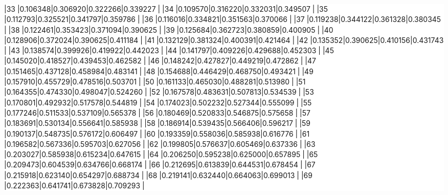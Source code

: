 |33  |0.106348|0.306920|0.322266|0.339227 |
|34  |0.109570|0.316220|0.332031|0.349507 |
|35  |0.112793|0.325521|0.341797|0.359786 |
|36  |0.116016|0.334821|0.351563|0.370066 |
|37  |0.119238|0.344122|0.361328|0.380345 |
|38  |0.122461|0.353423|0.371094|0.390625 |
|39  |0.125684|0.362723|0.380859|0.400905 |
|40  |0.128906|0.372024|0.390625|0.411184 |
|41  |0.132129|0.381324|0.400391|0.421464 |
|42  |0.135352|0.390625|0.410156|0.431743 |
|43  |0.138574|0.399926|0.419922|0.442023 |
|44  |0.141797|0.409226|0.429688|0.452303 |
|45  |0.145020|0.418527|0.439453|0.462582 |
|46  |0.148242|0.427827|0.449219|0.472862 |
|47  |0.151465|0.437128|0.458984|0.483141 |
|48  |0.154688|0.446429|0.468750|0.493421 |
|49  |0.157910|0.455729|0.478516|0.503701 |
|50  |0.161133|0.465030|0.488281|0.513980 |
|51  |0.164355|0.474330|0.498047|0.524260 |
|52  |0.167578|0.483631|0.507813|0.534539 |
|53  |0.170801|0.492932|0.517578|0.544819 |
|54  |0.174023|0.502232|0.527344|0.555099 |
|55  |0.177246|0.511533|0.537109|0.565378 |
|56  |0.180469|0.520833|0.546875|0.575658 |
|57  |0.183691|0.530134|0.556641|0.585938 |
|58  |0.186914|0.539435|0.566406|0.596217 |
|59  |0.190137|0.548735|0.576172|0.606497 |
|60  |0.193359|0.558036|0.585938|0.616776 |
|61  |0.196582|0.567336|0.595703|0.627056 |
|62  |0.199805|0.576637|0.605469|0.637336 |
|63  |0.203027|0.585938|0.615234|0.647615 |
|64  |0.206250|0.595238|0.625000|0.657895 |
|65  |0.209473|0.604539|0.634766|0.668174 |
|66  |0.212695|0.613839|0.644531|0.678454 |
|67  |0.215918|0.623140|0.654297|0.688734 |
|68  |0.219141|0.632440|0.664063|0.699013 |
|69  |0.222363|0.641741|0.673828|0.709293 |